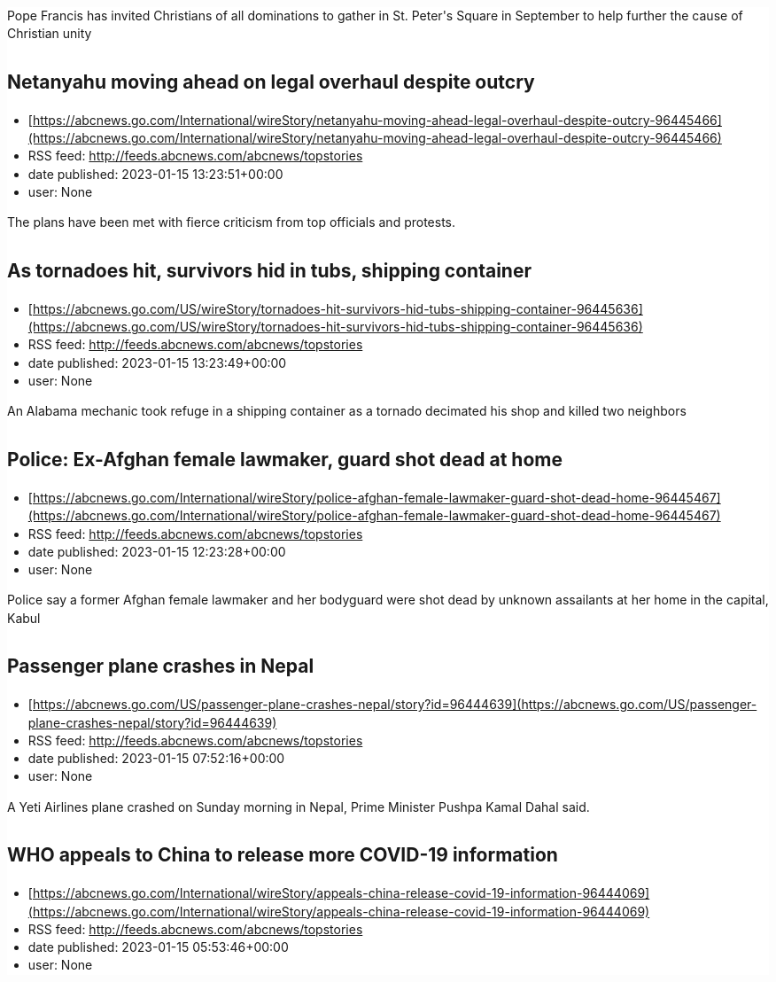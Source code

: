 Pope Francis has invited Christians of all dominations to gather in St. Peter's Square in September to help further the cause of Christian unity

## Netanyahu moving ahead on legal overhaul despite outcry
 - [https://abcnews.go.com/International/wireStory/netanyahu-moving-ahead-legal-overhaul-despite-outcry-96445466](https://abcnews.go.com/International/wireStory/netanyahu-moving-ahead-legal-overhaul-despite-outcry-96445466)
 - RSS feed: http://feeds.abcnews.com/abcnews/topstories
 - date published: 2023-01-15 13:23:51+00:00
 - user: None

The plans have been met with fierce criticism from top officials and protests.

## As tornadoes hit, survivors hid in tubs, shipping container
 - [https://abcnews.go.com/US/wireStory/tornadoes-hit-survivors-hid-tubs-shipping-container-96445636](https://abcnews.go.com/US/wireStory/tornadoes-hit-survivors-hid-tubs-shipping-container-96445636)
 - RSS feed: http://feeds.abcnews.com/abcnews/topstories
 - date published: 2023-01-15 13:23:49+00:00
 - user: None

An Alabama mechanic took refuge in a shipping container as a tornado decimated his shop and killed two neighbors

## Police: Ex-Afghan female lawmaker, guard shot dead at home
 - [https://abcnews.go.com/International/wireStory/police-afghan-female-lawmaker-guard-shot-dead-home-96445467](https://abcnews.go.com/International/wireStory/police-afghan-female-lawmaker-guard-shot-dead-home-96445467)
 - RSS feed: http://feeds.abcnews.com/abcnews/topstories
 - date published: 2023-01-15 12:23:28+00:00
 - user: None

Police say a former Afghan female lawmaker and her bodyguard were shot dead by unknown assailants at her home in the capital, Kabul

## Passenger plane crashes in Nepal
 - [https://abcnews.go.com/US/passenger-plane-crashes-nepal/story?id=96444639](https://abcnews.go.com/US/passenger-plane-crashes-nepal/story?id=96444639)
 - RSS feed: http://feeds.abcnews.com/abcnews/topstories
 - date published: 2023-01-15 07:52:16+00:00
 - user: None

A Yeti Airlines plane crashed on Sunday morning in Nepal, Prime Minister Pushpa Kamal Dahal said.

## WHO appeals to China to release more COVID-19 information
 - [https://abcnews.go.com/International/wireStory/appeals-china-release-covid-19-information-96444069](https://abcnews.go.com/International/wireStory/appeals-china-release-covid-19-information-96444069)
 - RSS feed: http://feeds.abcnews.com/abcnews/topstories
 - date published: 2023-01-15 05:53:46+00:00
 - user: None
